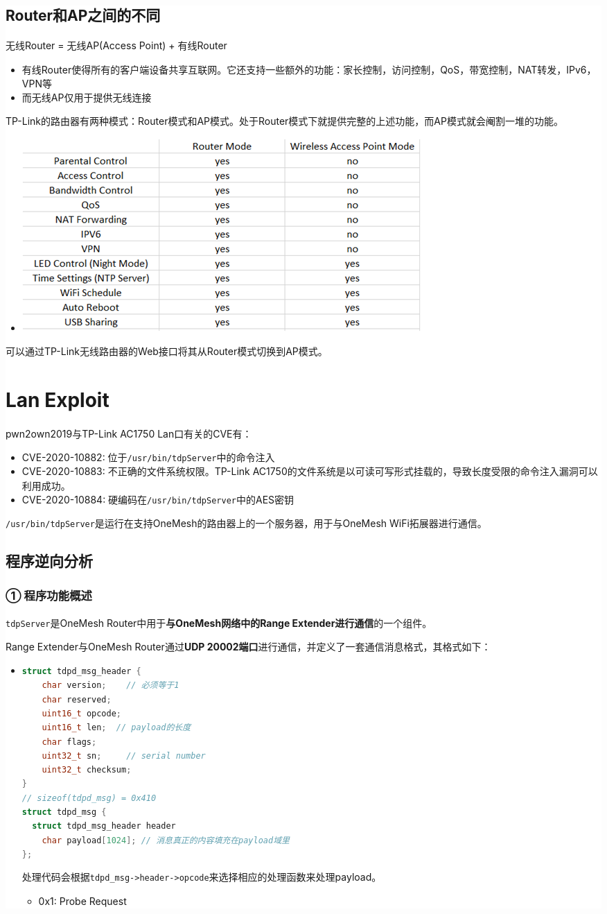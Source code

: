 ## Router和AP之间的不同

无线Router = 无线AP(Access Point) + 有线Router

- 有线Router使得所有的客户端设备共享互联网。它还支持一些额外的功能：家长控制，访问控制，QoS，带宽控制，NAT转发，IPv6，VPN等
- 而无线AP仅用于提供无线连接

TP-Link的路由器有两种模式：Router模式和AP模式。处于Router模式下就提供完整的上述功能，而AP模式就会阉割一堆的功能。

- ![img](/img/image001_1555897587593i.png)

可以通过TP-Link无线路由器的Web接口将其从Router模式切换到AP模式。

# Lan Exploit

pwn2own2019与TP-Link AC1750 Lan口有关的CVE有：

- CVE-2020-10882: 位于`/usr/bin/tdpServer`中的命令注入
- CVE-2020-10883: 不正确的文件系统权限。TP-Link AC1750的文件系统是以可读可写形式挂载的，导致长度受限的命令注入漏洞可以利用成功。
- CVE-2020-10884: 硬编码在`/usr/bin/tdpServer`中的AES密钥

`/usr/bin/tdpServer`是运行在支持OneMesh的路由器上的一个服务器，用于与OneMesh WiFi拓展器进行通信。

## 程序逆向分析 

### ① 程序功能概述

`tdpServer`是OneMesh Router中用于**与OneMesh网络中的Range Extender进行通信**的一个组件。

Range Extender与OneMesh Router通过**UDP 20002端口**进行通信，并定义了一套通信消息格式，其格式如下：

- ```c
  struct tdpd_msg_header {
      char version;    // 必须等于1
      char reserved; 
      uint16_t opcode; 
      uint16_t len;	 // payload的长度
      char flags;
      uint32_t sn;     // serial number
      uint32_t checksum;
  }
  // sizeof(tdpd_msg) = 0x410
  struct tdpd_msg {
  	struct tdpd_msg_header header
      char payload[1024]; // 消息真正的内容填充在payload域里
  };
  ```

  处理代码会根据`tdpd_msg->header->opcode`来选择相应的处理函数来处理payload。

  - 0x1: Probe Request
  ```